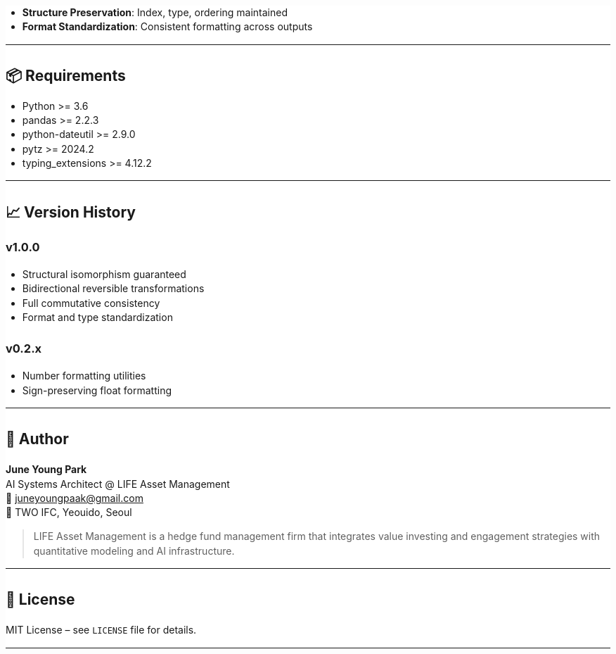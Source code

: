 - **Structure Preservation**: Index, type, ordering maintained
- **Format Standardization**: Consistent formatting across outputs

---

## 📦 Requirements

- Python >= 3.6
- pandas >= 2.2.3
- python-dateutil >= 2.9.0
- pytz >= 2024.2
- typing_extensions >= 4.12.2

---

## 📈 Version History

### v1.0.0

- Structural isomorphism guaranteed
- Bidirectional reversible transformations
- Full commutative consistency
- Format and type standardization

### v0.2.x

- Number formatting utilities
- Sign-preserving float formatting

---

## 👤 Author

**June Young Park**  
AI Systems Architect @ LIFE Asset Management  
📧 juneyoungpaak@gmail.com  
📍 TWO IFC, Yeouido, Seoul

> LIFE Asset Management is a hedge fund management firm that integrates value investing and engagement strategies with quantitative modeling and AI infrastructure.

---

## 📖 License

MIT License – see `LICENSE` file for details.

---
